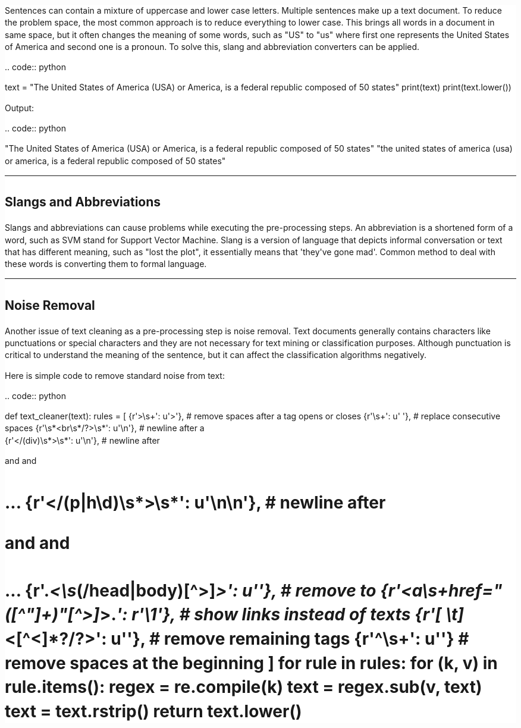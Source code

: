 Sentences can contain a mixture of uppercase and lower case letters. Multiple sentences make up a text document. To reduce the problem space, the most common approach is to reduce everything to lower case. This brings all words in a document in same space, but it often changes the meaning of some words, such as "US" to "us" where first one represents the United States of America and second one is a pronoun. To solve this, slang and abbreviation converters can be applied.

.. code:: python

  text = "The United States of America (USA) or America, is a federal republic composed of 50 states"
  print(text)
  print(text.lower())

Output:

.. code:: python

  "The United States of America (USA) or America, is a federal republic composed of 50 states"
  "the united states of america (usa) or america, is a federal republic composed of 50 states"

-----------------------
Slangs and Abbreviations
-----------------------

Slangs and abbreviations can cause problems while executing the pre-processing steps. An abbreviation  is a shortened form of a word, such as SVM stand for Support Vector Machine. Slang is a version of language that depicts informal conversation or text that has different meaning, such as "lost the plot", it essentially means that 'they've gone mad'. Common method to deal with these words is converting them to formal language.

---------------
Noise Removal
---------------


Another issue of text cleaning as a pre-processing step is noise removal. Text documents generally contains characters like punctuations or  special characters and they are not necessary for text mining or classification purposes. Although punctuation is critical to understand the meaning of the sentence, but it can affect the classification algorithms negatively.


Here is simple code to remove standard noise from text:


.. code:: python

  def text_cleaner(text):
      rules = [
          {r'>\s+': u'>'},  # remove spaces after a tag opens or closes
          {r'\s+': u' '},  # replace consecutive spaces
          {r'\s*<br\s*/?>\s*': u'\n'},  # newline after a <br>
          {r'</(div)\s*>\s*': u'\n'},  # newline after </p> and </div> and <h1/>...
          {r'</(p|h\d)\s*>\s*': u'\n\n'},  # newline after </p> and </div> and <h1/>...
          {r'<head>.*<\s*(/head|body)[^>]*>': u''},  # remove <head> to </head>
          {r'<a\s+href="([^"]+)"[^>]*>.*</a>': r'\1'},  # show links instead of texts
          {r'[ \t]*<[^<]*?/?>': u''},  # remove remaining tags
          {r'^\s+': u''}  # remove spaces at the beginning
      ]
      for rule in rules:
      for (k, v) in rule.items():
          regex = re.compile(k)
          text = regex.sub(v, text)
      text = text.rstrip()
      return text.lower()
    
